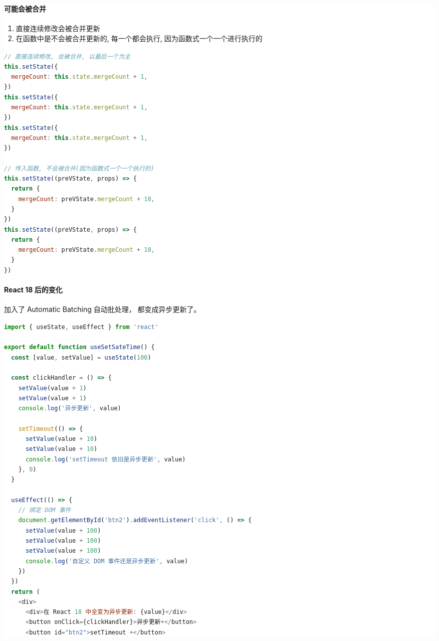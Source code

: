 #### 可能会被合并

1. 直接连续修改会被合并更新
2. 在函数中是不会被合并更新的, 每一个都会执行, 因为函数式一个一个进行执行的

```js
// 直接连续修改, 会被合并, 以最后一个为主
this.setState({
  mergeCount: this.state.mergeCount + 1,
})
this.setState({
  mergeCount: this.state.mergeCount + 1,
})
this.setState({
  mergeCount: this.state.mergeCount + 1,
})

// 传入函数, 不会被合并(因为函数式一个一个执行的)
this.setState((preVState, props) => {
  return {
    mergeCount: preVState.mergeCount + 10,
  }
})
this.setState((preVState, props) => {
  return {
    mergeCount: preVState.mergeCount + 10,
  }
})
```

#### React 18 后的变化

加入了 Automatic Batching 自动批处理， 都变成异步更新了。

```js
import { useState, useEffect } from 'react'

export default function useSetSateTime() {
  const [value, setValue] = useState(100)

  const clickHandler = () => {
    setValue(value + 1)
    setValue(value + 1)
    console.log('异步更新', value)

    setTimeout(() => {
      setValue(value + 10)
      setValue(value + 10)
      console.log('setTimeout 依旧是异步更新', value)
    }, 0)
  }

  useEffect(() => {
    // 绑定 DOM 事件
    document.getElementById('btn2').addEventListener('click', () => {
      setValue(value + 100)
      setValue(value + 100)
      setValue(value + 100)
      console.log('自定义 DOM 事件还是异步更新', value)
    })
  })
  return (
    <div>
      <div>在 React 18 中全变为异步更新: {value}</div>
      <button onClick={clickHandler}>异步更新+</button>
      <button id="btn2">setTimeout +</button>
```